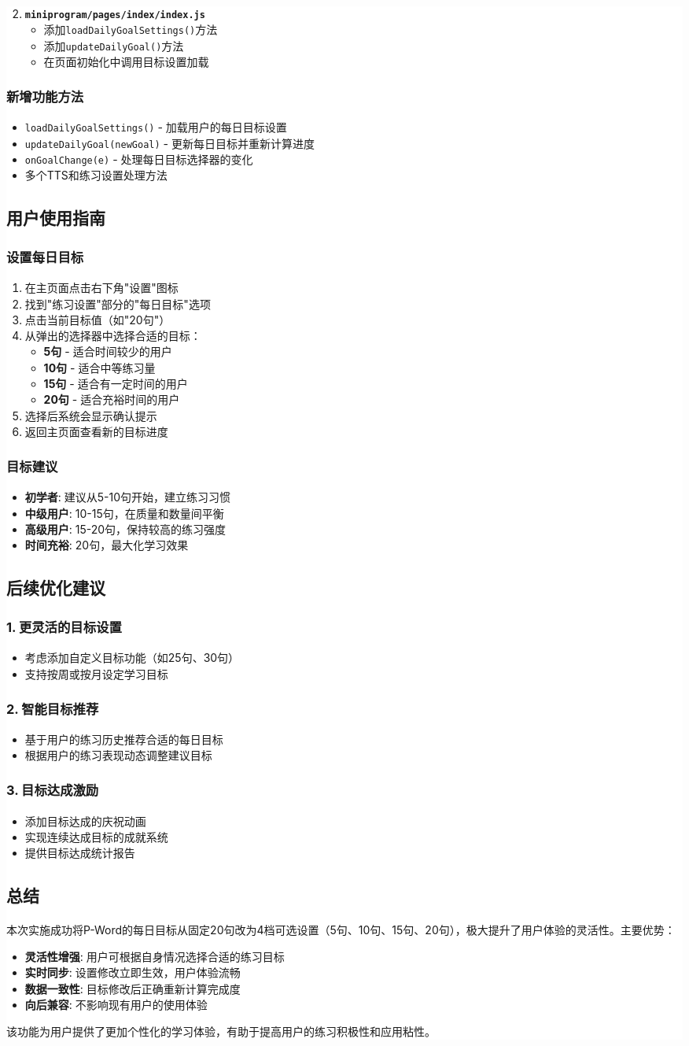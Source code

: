 2. **`miniprogram/pages/index/index.js`**  
   - 添加`loadDailyGoalSettings()`方法
   - 添加`updateDailyGoal()`方法
   - 在页面初始化中调用目标设置加载

### 新增功能方法
- `loadDailyGoalSettings()` - 加载用户的每日目标设置
- `updateDailyGoal(newGoal)` - 更新每日目标并重新计算进度
- `onGoalChange(e)` - 处理每日目标选择器的变化
- 多个TTS和练习设置处理方法

## 用户使用指南

### 设置每日目标
1. 在主页面点击右下角"设置"图标
2. 找到"练习设置"部分的"每日目标"选项
3. 点击当前目标值（如"20句"）
4. 从弹出的选择器中选择合适的目标：
   - **5句** - 适合时间较少的用户
   - **10句** - 适合中等练习量
   - **15句** - 适合有一定时间的用户  
   - **20句** - 适合充裕时间的用户
5. 选择后系统会显示确认提示
6. 返回主页面查看新的目标进度

### 目标建议
- **初学者**: 建议从5-10句开始，建立练习习惯
- **中级用户**: 10-15句，在质量和数量间平衡
- **高级用户**: 15-20句，保持较高的练习强度
- **时间充裕**: 20句，最大化学习效果

## 后续优化建议

### 1. 更灵活的目标设置
- 考虑添加自定义目标功能（如25句、30句）
- 支持按周或按月设定学习目标

### 2. 智能目标推荐
- 基于用户的练习历史推荐合适的每日目标
- 根据用户的练习表现动态调整建议目标

### 3. 目标达成激励
- 添加目标达成的庆祝动画
- 实现连续达成目标的成就系统
- 提供目标达成统计报告

## 总结

本次实施成功将P-Word的每日目标从固定20句改为4档可选设置（5句、10句、15句、20句），极大提升了用户体验的灵活性。主要优势：

- **灵活性增强**: 用户可根据自身情况选择合适的练习目标
- **实时同步**: 设置修改立即生效，用户体验流畅
- **数据一致性**: 目标修改后正确重新计算完成度
- **向后兼容**: 不影响现有用户的使用体验

该功能为用户提供了更加个性化的学习体验，有助于提高用户的练习积极性和应用粘性。 
